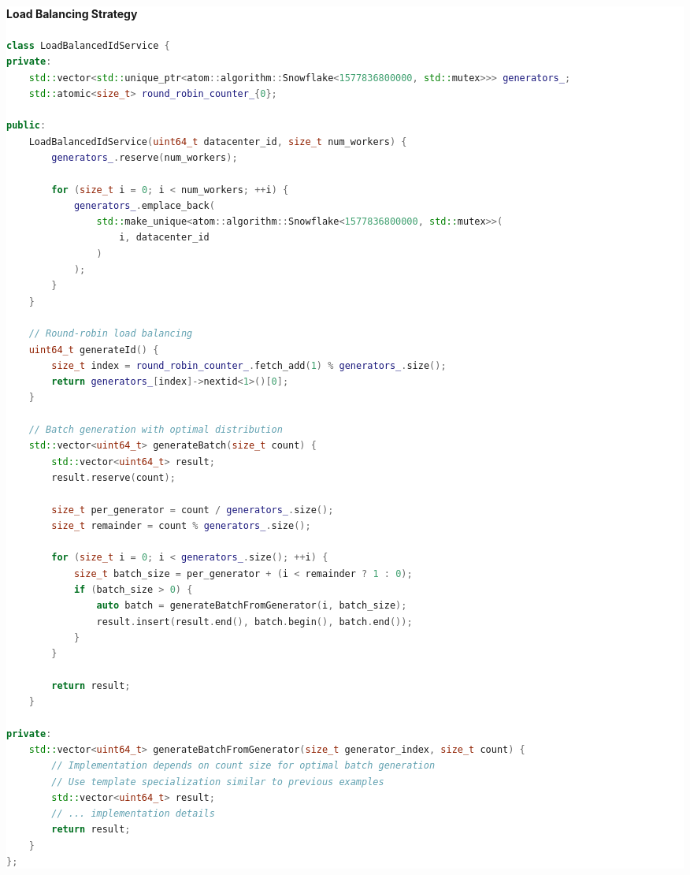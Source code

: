 #### Load Balancing Strategy

```cpp
class LoadBalancedIdService {
private:
    std::vector<std::unique_ptr<atom::algorithm::Snowflake<1577836800000, std::mutex>>> generators_;
    std::atomic<size_t> round_robin_counter_{0};
    
public:
    LoadBalancedIdService(uint64_t datacenter_id, size_t num_workers) {
        generators_.reserve(num_workers);
        
        for (size_t i = 0; i < num_workers; ++i) {
            generators_.emplace_back(
                std::make_unique<atom::algorithm::Snowflake<1577836800000, std::mutex>>(
                    i, datacenter_id
                )
            );
        }
    }
    
    // Round-robin load balancing
    uint64_t generateId() {
        size_t index = round_robin_counter_.fetch_add(1) % generators_.size();
        return generators_[index]->nextid<1>()[0];
    }
    
    // Batch generation with optimal distribution
    std::vector<uint64_t> generateBatch(size_t count) {
        std::vector<uint64_t> result;
        result.reserve(count);
        
        size_t per_generator = count / generators_.size();
        size_t remainder = count % generators_.size();
        
        for (size_t i = 0; i < generators_.size(); ++i) {
            size_t batch_size = per_generator + (i < remainder ? 1 : 0);
            if (batch_size > 0) {
                auto batch = generateBatchFromGenerator(i, batch_size);
                result.insert(result.end(), batch.begin(), batch.end());
            }
        }
        
        return result;
    }
    
private:
    std::vector<uint64_t> generateBatchFromGenerator(size_t generator_index, size_t count) {
        // Implementation depends on count size for optimal batch generation
        // Use template specialization similar to previous examples
        std::vector<uint64_t> result;
        // ... implementation details
        return result;
    }
};
```
